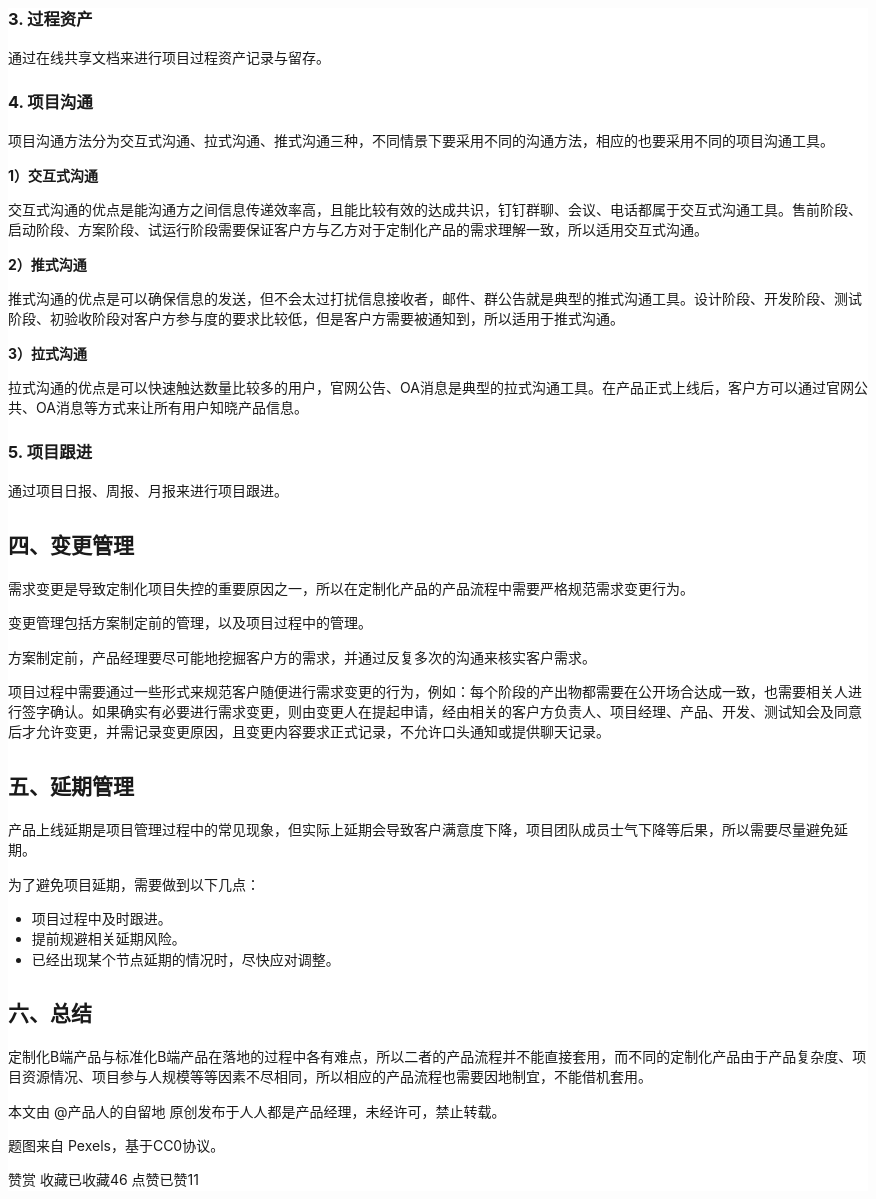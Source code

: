 ### 3\. 过程资产

通过在线共享文档来进行项目过程资产记录与留存。

### 4\. 项目沟通

项目沟通方法分为交互式沟通、拉式沟通、推式沟通三种，不同情景下要采用不同的沟通方法，相应的也要采用不同的项目沟通工具。

**1）交互式沟通**

交互式沟通的优点是能沟通方之间信息传递效率高，且能比较有效的达成共识，钉钉群聊、会议、电话都属于交互式沟通工具。售前阶段、启动阶段、方案阶段、试运行阶段需要保证客户方与乙方对于定制化产品的需求理解一致，所以适用交互式沟通。

**2）推式沟通**

推式沟通的优点是可以确保信息的发送，但不会太过打扰信息接收者，邮件、群公告就是典型的推式沟通工具。设计阶段、开发阶段、测试阶段、初验收阶段对客户方参与度的要求比较低，但是客户方需要被通知到，所以适用于推式沟通。

**3）拉式沟通**

拉式沟通的优点是可以快速触达数量比较多的用户，官网公告、OA消息是典型的拉式沟通工具。在产品正式上线后，客户方可以通过官网公共、OA消息等方式来让所有用户知晓产品信息。

### 5\. 项目跟进

通过项目日报、周报、月报来进行项目跟进。

## 四、变更管理

需求变更是导致定制化项目失控的重要原因之一，所以在定制化产品的产品流程中需要严格规范需求变更行为。

变更管理包括方案制定前的管理，以及项目过程中的管理。

方案制定前，产品经理要尽可能地挖掘客户方的需求，并通过反复多次的沟通来核实客户需求。

项目过程中需要通过一些形式来规范客户随便进行需求变更的行为，例如：每个阶段的产出物都需要在公开场合达成一致，也需要相关人进行签字确认。如果确实有必要进行需求变更，则由变更人在提起申请，经由相关的客户方负责人、项目经理、产品、开发、测试知会及同意后才允许变更，并需记录变更原因，且变更内容要求正式记录，不允许口头通知或提供聊天记录。

## 五、延期管理

产品上线延期是项目管理过程中的常见现象，但实际上延期会导致客户满意度下降，项目团队成员士气下降等后果，所以需要尽量避免延期。

为了避免项目延期，需要做到以下几点：

*   项目过程中及时跟进。
*   提前规避相关延期风险。
*   已经出现某个节点延期的情况时，尽快应对调整。

## 六、总结

定制化B端产品与标准化B端产品在落地的过程中各有难点，所以二者的产品流程并不能直接套用，而不同的定制化产品由于产品复杂度、项目资源情况、项目参与人规模等等因素不尽相同，所以相应的产品流程也需要因地制宜，不能借机套用。

本文由 @产品人的自留地 原创发布于人人都是产品经理，未经许可，禁止转载。

题图来自 Pexels，基于CC0协议。

赞赏 收藏已收藏46 点赞已赞11
